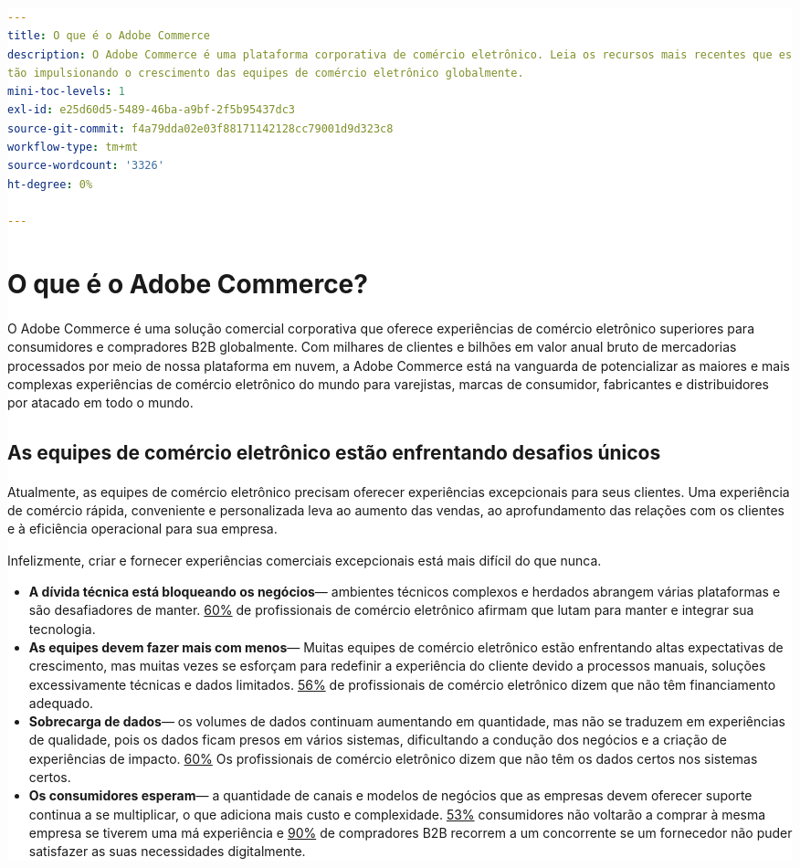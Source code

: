```yaml
---
title: O que é o Adobe Commerce
description: O Adobe Commerce é uma plataforma corporativa de comércio eletrônico. Leia os recursos mais recentes que estão impulsionando o crescimento das equipes de comércio eletrônico globalmente.
mini-toc-levels: 1
exl-id: e25d60d5-5489-46ba-a9bf-2f5b95437dc3
source-git-commit: f4a79dda02e03f88171142128cc79001d9d323c8
workflow-type: tm+mt
source-wordcount: '3326'
ht-degree: 0%

---
```


# O que é o Adobe Commerce?

O Adobe Commerce é uma solução comercial corporativa que oferece experiências de comércio eletrônico superiores para consumidores e compradores B2B globalmente. Com milhares de clientes e bilhões em valor anual bruto de mercadorias processados por meio de nossa plataforma em nuvem, a Adobe Commerce está na vanguarda de potencializar as maiores e mais complexas experiências de comércio eletrônico do mundo para varejistas, marcas de consumidor, fabricantes e distribuidores por atacado em todo o mundo.

## As equipes de comércio eletrônico estão enfrentando desafios únicos

Atualmente, as equipes de comércio eletrônico precisam oferecer experiências excepcionais para seus clientes. Uma experiência de comércio rápida, conveniente e personalizada leva ao aumento das vendas, ao aprofundamento das relações com os clientes e à eficiência operacional para sua empresa.

Infelizmente, criar e fornecer experiências comerciais excepcionais está mais difícil do que nunca.

- **A dívida técnica está bloqueando os negócios**— ambientes técnicos complexos e herdados abrangem várias plataformas e são desafiadores de manter. [60%](https://engage.adobe.com/DigComRptWBR-register.html) de profissionais de comércio eletrônico afirmam que lutam para manter e integrar sua tecnologia.
- **As equipes devem fazer mais com menos**— Muitas equipes de comércio eletrônico estão enfrentando altas expectativas de crescimento, mas muitas vezes se esforçam para redefinir a experiência do cliente devido a processos manuais, soluções excessivamente técnicas e dados limitados. [56%](https://engage.adobe.com/DigComRptWBR-register.html) de profissionais de comércio eletrônico dizem que não têm financiamento adequado.
- **Sobrecarga de dados**— os volumes de dados continuam aumentando em quantidade, mas não se traduzem em experiências de qualidade, pois os dados ficam presos em vários sistemas, dificultando a condução dos negócios e a criação de experiências de impacto. [60%](https://engage.adobe.com/DigComRptWBR-register.html) Os profissionais de comércio eletrônico dizem que não têm os dados certos nos sistemas certos.
- **Os consumidores esperam**— a quantidade de canais e modelos de negócios que as empresas devem oferecer suporte continua a se multiplicar, o que adiciona mais custo e complexidade. [53%](https://www.bloomreach.com/en/news/2020/bloomreach-releases-new-global-research-study) consumidores não voltarão a comprar à mesma empresa se tiverem uma má experiência e [90%](https://www.prweb.com/releases/study-90-of-b2b-buyers-will-turn-to-a-competitor-if-a-suppliers-digital-channel-doesn-t-meet-their-needs-811395853.html) de compradores B2B recorrem a um concorrente se um fornecedor não puder satisfazer as suas necessidades digitalmente.
